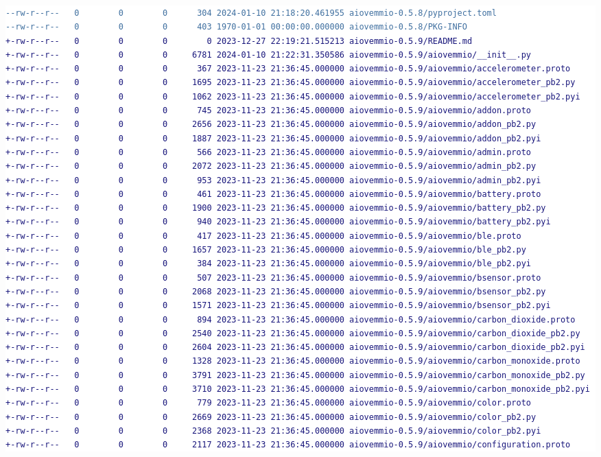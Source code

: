 ```diff
--rw-r--r--   0        0        0      304 2024-01-10 21:18:20.461955 aiovemmio-0.5.8/pyproject.toml
--rw-r--r--   0        0        0      403 1970-01-01 00:00:00.000000 aiovemmio-0.5.8/PKG-INFO
+-rw-r--r--   0        0        0        0 2023-12-27 22:19:21.515213 aiovemmio-0.5.9/README.md
+-rw-r--r--   0        0        0     6781 2024-01-10 21:22:31.350586 aiovemmio-0.5.9/aiovemmio/__init__.py
+-rw-r--r--   0        0        0      367 2023-11-23 21:36:45.000000 aiovemmio-0.5.9/aiovemmio/accelerometer.proto
+-rw-r--r--   0        0        0     1695 2023-11-23 21:36:45.000000 aiovemmio-0.5.9/aiovemmio/accelerometer_pb2.py
+-rw-r--r--   0        0        0     1062 2023-11-23 21:36:45.000000 aiovemmio-0.5.9/aiovemmio/accelerometer_pb2.pyi
+-rw-r--r--   0        0        0      745 2023-11-23 21:36:45.000000 aiovemmio-0.5.9/aiovemmio/addon.proto
+-rw-r--r--   0        0        0     2656 2023-11-23 21:36:45.000000 aiovemmio-0.5.9/aiovemmio/addon_pb2.py
+-rw-r--r--   0        0        0     1887 2023-11-23 21:36:45.000000 aiovemmio-0.5.9/aiovemmio/addon_pb2.pyi
+-rw-r--r--   0        0        0      566 2023-11-23 21:36:45.000000 aiovemmio-0.5.9/aiovemmio/admin.proto
+-rw-r--r--   0        0        0     2072 2023-11-23 21:36:45.000000 aiovemmio-0.5.9/aiovemmio/admin_pb2.py
+-rw-r--r--   0        0        0      953 2023-11-23 21:36:45.000000 aiovemmio-0.5.9/aiovemmio/admin_pb2.pyi
+-rw-r--r--   0        0        0      461 2023-11-23 21:36:45.000000 aiovemmio-0.5.9/aiovemmio/battery.proto
+-rw-r--r--   0        0        0     1900 2023-11-23 21:36:45.000000 aiovemmio-0.5.9/aiovemmio/battery_pb2.py
+-rw-r--r--   0        0        0      940 2023-11-23 21:36:45.000000 aiovemmio-0.5.9/aiovemmio/battery_pb2.pyi
+-rw-r--r--   0        0        0      417 2023-11-23 21:36:45.000000 aiovemmio-0.5.9/aiovemmio/ble.proto
+-rw-r--r--   0        0        0     1657 2023-11-23 21:36:45.000000 aiovemmio-0.5.9/aiovemmio/ble_pb2.py
+-rw-r--r--   0        0        0      384 2023-11-23 21:36:45.000000 aiovemmio-0.5.9/aiovemmio/ble_pb2.pyi
+-rw-r--r--   0        0        0      507 2023-11-23 21:36:45.000000 aiovemmio-0.5.9/aiovemmio/bsensor.proto
+-rw-r--r--   0        0        0     2068 2023-11-23 21:36:45.000000 aiovemmio-0.5.9/aiovemmio/bsensor_pb2.py
+-rw-r--r--   0        0        0     1571 2023-11-23 21:36:45.000000 aiovemmio-0.5.9/aiovemmio/bsensor_pb2.pyi
+-rw-r--r--   0        0        0      894 2023-11-23 21:36:45.000000 aiovemmio-0.5.9/aiovemmio/carbon_dioxide.proto
+-rw-r--r--   0        0        0     2540 2023-11-23 21:36:45.000000 aiovemmio-0.5.9/aiovemmio/carbon_dioxide_pb2.py
+-rw-r--r--   0        0        0     2604 2023-11-23 21:36:45.000000 aiovemmio-0.5.9/aiovemmio/carbon_dioxide_pb2.pyi
+-rw-r--r--   0        0        0     1328 2023-11-23 21:36:45.000000 aiovemmio-0.5.9/aiovemmio/carbon_monoxide.proto
+-rw-r--r--   0        0        0     3791 2023-11-23 21:36:45.000000 aiovemmio-0.5.9/aiovemmio/carbon_monoxide_pb2.py
+-rw-r--r--   0        0        0     3710 2023-11-23 21:36:45.000000 aiovemmio-0.5.9/aiovemmio/carbon_monoxide_pb2.pyi
+-rw-r--r--   0        0        0      779 2023-11-23 21:36:45.000000 aiovemmio-0.5.9/aiovemmio/color.proto
+-rw-r--r--   0        0        0     2669 2023-11-23 21:36:45.000000 aiovemmio-0.5.9/aiovemmio/color_pb2.py
+-rw-r--r--   0        0        0     2368 2023-11-23 21:36:45.000000 aiovemmio-0.5.9/aiovemmio/color_pb2.pyi
+-rw-r--r--   0        0        0     2117 2023-11-23 21:36:45.000000 aiovemmio-0.5.9/aiovemmio/configuration.proto
```